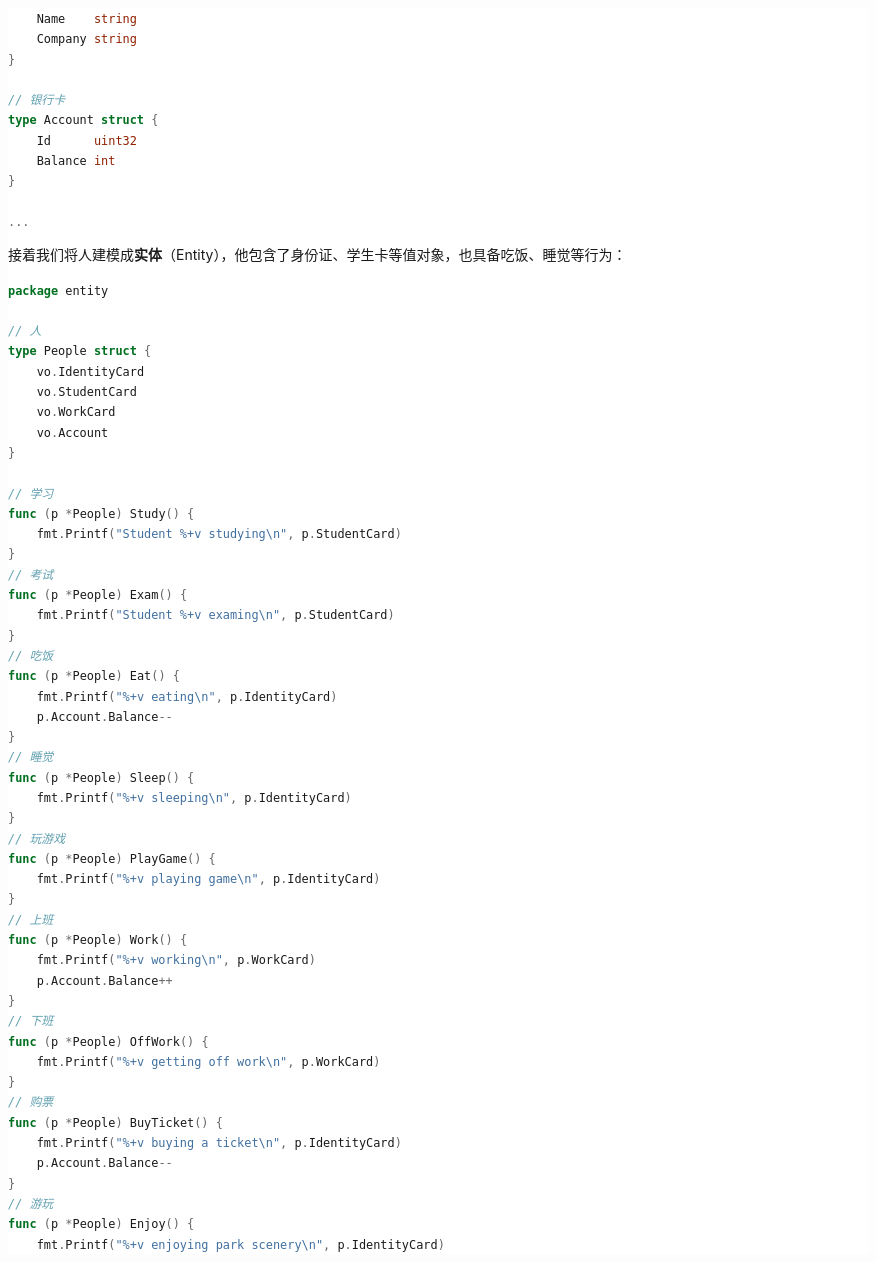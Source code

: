 ```go
	Name    string
	Company string
}

// 银行卡
type Account struct {
	Id      uint32
	Balance int
}

...
```

接着我们将人建模成**实体**（Entity），他包含了身份证、学生卡等值对象，也具备吃饭、睡觉等行为：

```go
package entity

// 人
type People struct {
	vo.IdentityCard
	vo.StudentCard
	vo.WorkCard
	vo.Account
}

// 学习
func (p *People) Study() {
	fmt.Printf("Student %+v studying\n", p.StudentCard)
}
// 考试
func (p *People) Exam() {
	fmt.Printf("Student %+v examing\n", p.StudentCard)
}
// 吃饭
func (p *People) Eat() {
	fmt.Printf("%+v eating\n", p.IdentityCard)
	p.Account.Balance--
}
// 睡觉
func (p *People) Sleep() {
	fmt.Printf("%+v sleeping\n", p.IdentityCard)
}
// 玩游戏
func (p *People) PlayGame() {
	fmt.Printf("%+v playing game\n", p.IdentityCard)
}
// 上班
func (p *People) Work() {
	fmt.Printf("%+v working\n", p.WorkCard)
	p.Account.Balance++
}
// 下班
func (p *People) OffWork() {
	fmt.Printf("%+v getting off work\n", p.WorkCard)
}
// 购票
func (p *People) BuyTicket() {
	fmt.Printf("%+v buying a ticket\n", p.IdentityCard)
	p.Account.Balance--
}
// 游玩
func (p *People) Enjoy() {
	fmt.Printf("%+v enjoying park scenery\n", p.IdentityCard)
```